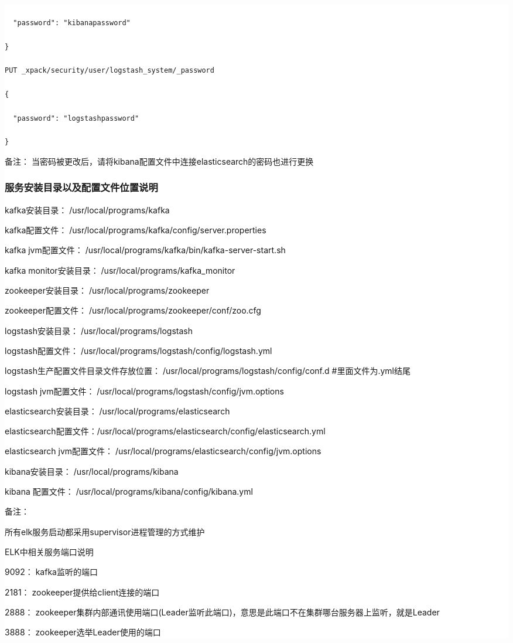 ```

  "password": "kibanapassword"

}

PUT _xpack/security/user/logstash_system/_password

{

  "password": "logstashpassword"

}
```

备注： 当密码被更改后，请将kibana配置文件中连接elasticsearch的密码也进行更换

### 服务安装目录以及配置文件位置说明

kafka安装目录： /usr/local/programs/kafka

kafka配置文件： /usr/local/programs/kafka/config/server.properties

kafka jvm配置文件： /usr/local/programs/kafka/bin/kafka-server-start.sh

kafka monitor安装目录： /usr/local/programs/kafka_monitor

zookeeper安装目录： /usr/local/programs/zookeeper

zookeeper配置文件： /usr/local/programs/zookeeper/conf/zoo.cfg

logstash安装目录： /usr/local/programs/logstash

logstash配置文件： /usr/local/programs/logstash/config/logstash.yml

logstash生产配置文件目录文件存放位置： /usr/local/programs/logstash/config/conf.d   #里面文件为.yml结尾

logstash jvm配置文件： /usr/local/programs/logstash/config/jvm.options

elasticsearch安装目录： /usr/local/programs/elasticsearch

elasticsearch配置文件：/usr/local/programs/elasticsearch/config/elasticsearch.yml

elasticsearch jvm配置文件： /usr/local/programs/elasticsearch/config/jvm.options

kibana安装目录： /usr/local/programs/kibana

kibana 配置文件： /usr/local/programs/kibana/config/kibana.yml

备注：

所有elk服务启动都采用supervisor进程管理的方式维护

ELK中相关服务端口说明

9092： kafka监听的端口

2181： zookeeper提供给client连接的端口

2888： zookeeper集群内部通讯使用端口(Leader监听此端口)，意思是此端口不在集群哪台服务器上监听，就是Leader

3888： zookeeper选举Leader使用的端口
